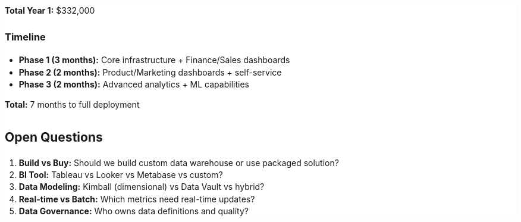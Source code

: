 **Total Year 1:** $332,000

### Timeline
- **Phase 1 (3 months):** Core infrastructure + Finance/Sales dashboards
- **Phase 2 (2 months):** Product/Marketing dashboards + self-service
- **Phase 3 (2 months):** Advanced analytics + ML capabilities

**Total:** 7 months to full deployment

## Open Questions

1. **Build vs Buy:** Should we build custom data warehouse or use packaged solution?
2. **BI Tool:** Tableau vs Looker vs Metabase vs custom?
3. **Data Modeling:** Kimball (dimensional) vs Data Vault vs hybrid?
4. **Real-time vs Batch:** Which metrics need real-time updates?
5. **Data Governance:** Who owns data definitions and quality?
